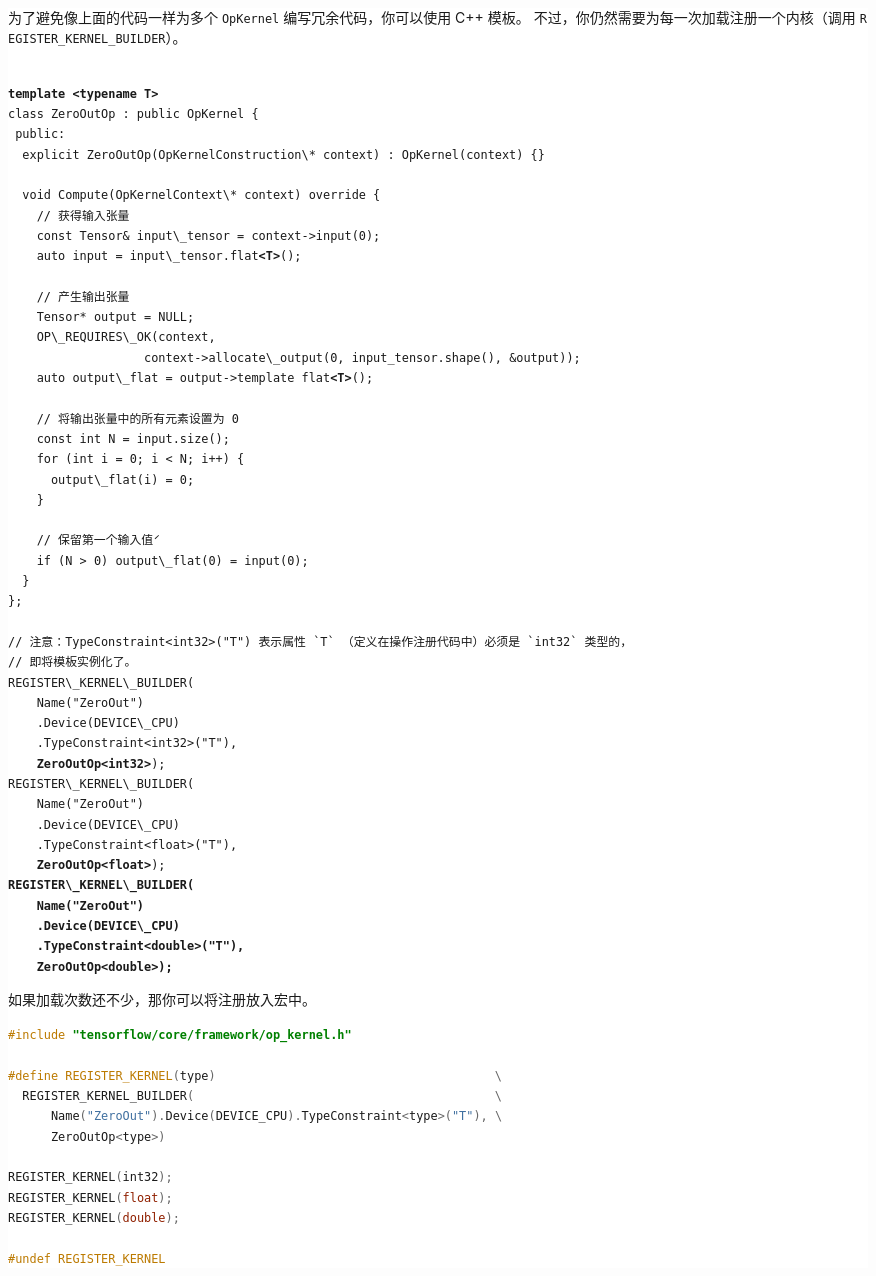为了避免像上面的代码一样为多个 `OpKernel` 编写冗余代码，你可以使用 C++ 模板。
不过，你仍然需要为每一次加载注册一个内核（调用 `REGISTER_KERNEL_BUILDER`）。
<pre class="prettyprint"><code class="lang-cpp">
<b>template &lt;typename T&gt;</b>
class ZeroOutOp : public OpKernel {
 public:
  explicit ZeroOutOp(OpKernelConstruction\* context) : OpKernel(context) {}<br/>
  void Compute(OpKernelContext\* context) override {
    // 获得输入张量
    const Tensor& input\_tensor = context-&gt;input(0);
    auto input = input\_tensor.flat<b>&lt;T&gt;</b>();<br/>
    // 产生输出张量
    Tensor* output = NULL;
    OP\_REQUIRES\_OK(context,
                   context-&gt;allocate\_output(0, input_tensor.shape(), &output));
    auto output\_flat = output-&gt;template flat<b>&lt;T&gt;</b>();<br/>
    // 将输出张量中的所有元素设置为 0
    const int N = input.size();
    for (int i = 0; i &lt; N; i++) {
      output\_flat(i) = 0;
    }<br/>
    // 保留第一个输入值́
    if (N &gt; 0) output\_flat(0) = input(0);
  }
};<br/>
// 注意：TypeConstraint&lt;int32&gt;("T") 表示属性 `T` （定义在操作注册代码中）必须是 `int32` 类型的，
// 即将模板实例化了。</b>
REGISTER\_KERNEL\_BUILDER(
    Name("ZeroOut")
    .Device(DEVICE\_CPU)
    .TypeConstraint&lt;int32&gt;("T"),
    <b>ZeroOutOp&lt;int32&gt;</b>);
REGISTER\_KERNEL\_BUILDER(
    Name("ZeroOut")
    .Device(DEVICE\_CPU)
    .TypeConstraint&lt;float&gt;("T"),
    <b>ZeroOutOp&lt;float&gt;</b>);
<b>REGISTER\_KERNEL\_BUILDER(
    Name("ZeroOut")
    .Device(DEVICE\_CPU)
    .TypeConstraint&lt;double&gt;("T"),
    ZeroOutOp&lt;double&gt;);
</b></code></pre>

如果加载次数还不少，那你可以将注册放入宏中。

```c++
#include "tensorflow/core/framework/op_kernel.h"

#define REGISTER_KERNEL(type)                                       \
  REGISTER_KERNEL_BUILDER(                                          \
      Name("ZeroOut").Device(DEVICE_CPU).TypeConstraint<type>("T"), \
      ZeroOutOp<type>)

REGISTER_KERNEL(int32);
REGISTER_KERNEL(float);
REGISTER_KERNEL(double);

#undef REGISTER_KERNEL
```
